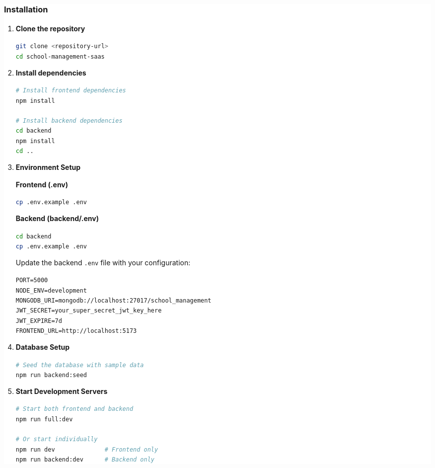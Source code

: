 ### Installation

1. **Clone the repository**
   ```bash
   git clone <repository-url>
   cd school-management-saas
   ```

2. **Install dependencies**
   ```bash
   # Install frontend dependencies
   npm install
   
   # Install backend dependencies
   cd backend
   npm install
   cd ..
   ```

3. **Environment Setup**
   
   **Frontend (.env)**
   ```bash
   cp .env.example .env
   ```
   
   **Backend (backend/.env)**
   ```bash
   cd backend
   cp .env.example .env
   ```
   
   Update the backend `.env` file with your configuration:
   ```env
   PORT=5000
   NODE_ENV=development
   MONGODB_URI=mongodb://localhost:27017/school_management
   JWT_SECRET=your_super_secret_jwt_key_here
   JWT_EXPIRE=7d
   FRONTEND_URL=http://localhost:5173
   ```

4. **Database Setup**
   ```bash
   # Seed the database with sample data
   npm run backend:seed
   ```

5. **Start Development Servers**
   ```bash
   # Start both frontend and backend
   npm run full:dev
   
   # Or start individually
   npm run dev              # Frontend only
   npm run backend:dev      # Backend only
   ```
